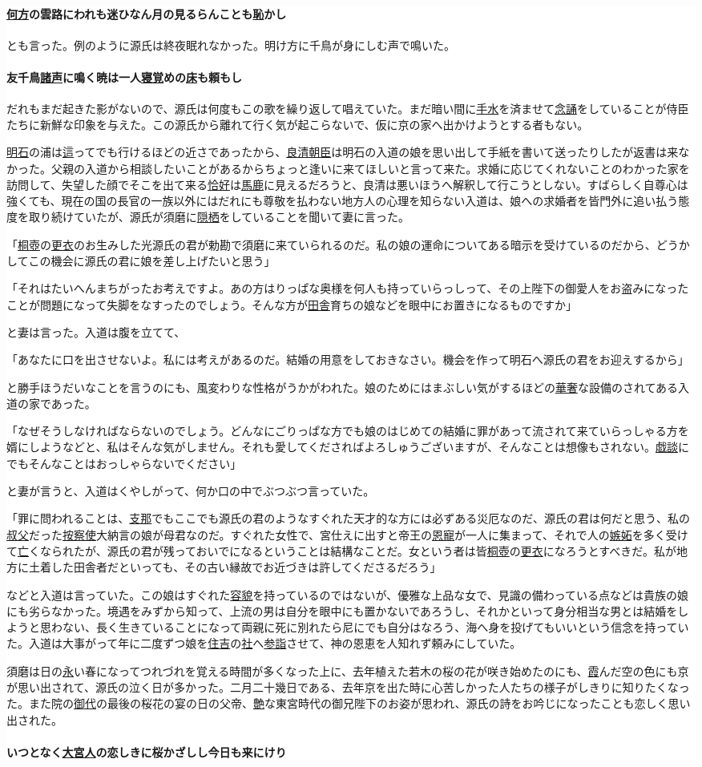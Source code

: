 [9g]: {{page.q}}=弾 "ひ"
[9h]: {{page.q}}=良清 "よしきよ"
[9i]: {{page.q}}=惟光 "これみつ"
[9j]: {{page.q}}=北夷 "ほくい"
[9k]: {{page.q}}=琵琶 "びわ"
[9l]: {{page.q}}=胡角一声霜後夢 "こかくいっせいそうごのゆめ"
[9m]: {{page.q}}=王昭君 "おうしょうくん"
[9n]: {{page.q}}=隅々 "すみずみ"
[9o]: {{page.q}}=顕 "あら"
[9p]: {{page.q}}=唯是西行不左遷 "ただこれにしへゆくさせんにあらず"


#### [何方][9q]の雲路にわれも迷ひなん月の見るらんことも[恥][9r]かし

[9q]: {{page.q}}=何方 "いづかた"
[9r]: {{page.q}}=恥 "はづ"

とも言った。例のように源氏は終夜眠れなかった。明け方に千鳥が身にしむ声で鳴いた。

#### 友千鳥[諸声][9s]に鳴く暁は一人[寝覚][9t]めの[床][9u]も頼もし

[9s]: {{page.q}}=諸声 "もろごゑ"
[9t]: {{page.q}}=寝覚 "ねざ"
[9u]: {{page.q}}=床 "とこ"

だれもまだ起きた影がないので、源氏は何度もこの歌を繰り返して唱えていた。まだ暗い間に[手水][9v]を済ませて[念誦][a0]をしていることが侍臣たちに新鮮な印象を与えた。この源氏から離れて行く気が起こらないで、仮に京の家へ出かけようとする者もない。

[9v]: {{page.q}}=手水 "ちょうず"
[a0]: {{page.q}}=念誦 "ねんず"


[明石][a1]の浦は[這][a2]ってでも行けるほどの近さであったから、[良清朝臣][a3]は明石の入道の娘を思い出して手紙を書いて送ったりしたが返書は来なかった。父親の入道から相談したいことがあるからちょっと逢いに来てほしいと言って来た。求婚に応じてくれないことのわかった家を訪問して、失望した顔でそこを出て来る[恰好][a4]は[馬鹿][a5]に見えるだろうと、良清は悪いほうへ解釈して行こうとしない。すばらしく自尊心は強くても、現在の国の長官の一族以外にはだれにも尊敬を払わない地方人の心理を知らない入道は、娘への求婚者を皆門外に追い払う態度を取り続けていたが、源氏が須磨に[隠栖][a6]をしていることを聞いて妻に言った。

[a1]: {{page.q}}=明石 "あかし"
[a2]: {{page.q}}=這 "は"
[a3]: {{page.q}}=良清朝臣 "よしきよあそん"
[a4]: {{page.q}}=恰好 "かっこう"
[a5]: {{page.q}}=馬鹿 "ばか"
[a6]: {{page.q}}=隠栖 "いんせい"


「[桐壺][a7]の[更衣][a8]のお生みした光源氏の君が勅勘で須磨に来ていられるのだ。私の娘の運命についてある暗示を受けているのだから、どうかしてこの機会に源氏の君に娘を差し上げたいと思う」

[a7]: {{page.q}}=桐壺 "きりつぼ"
[a8]: {{page.q}}=更衣 "こうい"


「それはたいへんまちがったお考えですよ。あの方はりっぱな奥様を何人も持っていらっしって、その上陛下の御愛人をお盗みになったことが問題になって失脚をなすったのでしょう。そんな方が[田舎][a9]育ちの娘などを眼中にお置きになるものですか」

[a9]: {{page.q}}=田舎 "いなか"


と妻は言った。入道は腹を立てて、

「あなたに口を出させないよ。私には考えがあるのだ。結婚の用意をしておきなさい。機会を作って明石へ源氏の君をお迎えするから」

と勝手ほうだいなことを言うのにも、風変わりな性格がうかがわれた。娘のためにはまぶしい気がするほどの[華奢][aa]な設備のされてある入道の家であった。

[aa]: {{page.q}}=華奢 "かしゃ"


「なぜそうしなければならないのでしょう。どんなにごりっぱな方でも娘のはじめての結婚に罪があって流されて来ていらっしゃる方を婿にしようなどと、私はそんな気がしません。それも愛してくださればよろしゅうございますが、そんなことは想像もされない。[戯談][ab]にでもそんなことはおっしゃらないでください」

[ab]: {{page.q}}=戯談 "じょうだん"


と妻が言うと、入道はくやしがって、何か口の中でぶつぶつ言っていた。

「罪に問われることは、[支那][ac]でもここでも源氏の君のようなすぐれた天才的な方には必ずある災厄なのだ、源氏の君は何だと思う、私の[叔父][ad]だった[按察使][ae]大納言の娘が母君なのだ。すぐれた女性で、宮仕えに出すと帝王の[恩寵][af]が一人に集まって、それで人の[嫉妬][ag]を多く受けて[亡][ah]くなられたが、源氏の君が残っておいでになるということは結構なことだ。女という者は皆[桐壺][ai]の[更衣][aj]になろうとすべきだ。私が地方に土着した田舎者だといっても、その古い縁故でお近づきは許してくださるだろう」

[ac]: {{page.q}}=支那 "しな"
[ad]: {{page.q}}=叔父 "おじ"
[ae]: {{page.q}}=按察使 "あぜち"
[af]: {{page.q}}=恩寵 "おんちょう"
[ag]: {{page.q}}=嫉妬 "しっと"
[ah]: {{page.q}}=亡 "な"
[ai]: {{page.q}}=桐壺 "きりつぼ"
[aj]: {{page.q}}=更衣 "こうい"


などと入道は言っていた。この娘はすぐれた[容貌][ak]を持っているのではないが、優雅な上品な女で、見識の備わっている点などは貴族の娘にも劣らなかった。境遇をみずから知って、上流の男は自分を眼中にも置かないであろうし、それかといって身分相当な男とは結婚をしようと思わない、長く生きていることになって両親に死に別れたら尼にでも自分はなろう、海へ身を投げてもいいという信念を持っていた。入道は大事がって年に二度ずつ娘を[住吉][al]の[社][am]へ[参詣][an]させて、神の恩恵を人知れず頼みにしていた。

[ak]: {{page.q}}=容貌 "ようぼう"
[al]: {{page.q}}=住吉 "すみよし"
[am]: {{page.q}}=社 "やしろ"
[an]: {{page.q}}=参詣 "さんけい"


須磨は日の[永][ao]い春になってつれづれを覚える時間が多くなった上に、去年植えた若木の桜の花が咲き始めたのにも、[霞][ap]んだ空の色にも京が思い出されて、源氏の泣く日が多かった。二月二十幾日である、去年京を出た時に心苦しかった人たちの様子がしきりに知りたくなった。また院の[御代][aq]の最後の桜花の宴の日の父帝、[艶][ar]な東宮時代の御兄陛下のお姿が思われ、源氏の詩をお吟じになったことも恋しく思い出された。

[ao]: {{page.q}}=永 "なが"
[ap]: {{page.q}}=霞 "かす"
[aq]: {{page.q}}=御代 "みよ"
[ar]: {{page.q}}=艶 "えん"


#### いつとなく[大宮人][as]の恋しきに桜かざしし今日も来にけり

[as]: {{page.q}}=大宮人 "おほみやびと"


[1]: {{page.q}}=禍 "わざわ"
[2]: {{page.q}}=隠栖 "いんせい"
[3]: {{page.q}}=須磨 "すま"
[4]: {{page.q}}=稀薄 "きはく"
[5]: {{page.q}}=田舎 "いなか"
[6]: {{page.q}}=煩悶 "はんもん"
[7]: {{page.q}}=女王 "にょおう"
[8]: {{page.q}}=住居 "すまい"
[9]: {{page.q}}=貴女 "きじょ"
[a]: {{page.q}}=同棲 "どうせい"
[b]: {{page.q}}=花散里 "はなちるさと"
[c]: {{page.q}}=家司 "けいし"
[d]: {{page.q}}=網代車 "あじろぐるま"
[e]: {{page.q}}=住居 "すまい"
[f]: {{page.q}}=乳母 "めのと"
[g]: {{page.q}}=膝 "ひざ"
[h]: {{page.q}}=逢 "あ"
[i]: {{page.q}}=暢気 "のんき"
[j]: {{page.q}}=恐 "こわ"
[k]: {{page.q}}=剥奪 "はくだつ"
[l]: {{page.q}}=勅勘 "ちょっかん"
[m]: {{page.q}}=冤罪 "えんざい"
[n]: {{page.q}}=直衣 "のうし"
[o]: {{page.q}}=袖 "そで"
[p]: {{page.q}}=亡 "な"
[q]: {{page.q}}=歎 "なげ"
[r]: {{page.q}}=三位 "さんみ"
[s]: {{page.q}}=蔭 "かげ"
[t]: {{page.q}}=霞 "かすみ"
[u]: {{page.q}}=隅 "すみ"
[v]: {{page.q}}=乳母 "めのと"
[10]: {{page.q}}=挨拶 "あいさつ"
[11]: {{page.q}}=鳥部 "とりべ"
[12]: {{page.q}}=海人 "あま"
[13]: {{page.q}}=詞 "ことば"
[14]: {{page.q}}=今朝 "けさ"
[15]: {{page.q}}=煩悶 "はんもん"
[16]: {{page.q}}=躊躇 "ちゅうちょ"
[17]: {{page.q}}=挨拶 "あいさつ"
[18]: {{page.q}}=清艶 "せいえん"
[19]: {{page.q}}=虎 "とら"
[1a]: {{page.q}}=狼 "おおかみ"
[1b]: {{page.q}}=亡 "な"
[1c]: {{page.q}}=宵 "よい"
[1d]: {{page.q}}=歎 "なげ"
[1e]: {{page.q}}=訪 "たず"
[1f]: {{page.q}}=塵 "ちり"
[1g]: {{page.q}}=対 "たい"
[1h]: {{page.q}}=格子 "こうし"
[1i]: {{page.q}}=留守 "るす"
[1j]: {{page.q}}=訪 "たず"
[1k]: {{page.q}}=女王 "にょおう"
[1l]: {{page.q}}=母 "かあ"
[1m]: {{page.q}}=祖母 "ばあ"
[1n]: {{page.q}}=良人 "おっと"
[1o]: {{page.q}}=邸 "やしき"
[1p]: {{page.q}}=侘 "わ"
[1q]: {{page.q}}=住居 "ずまい"
[1r]: {{page.q}}=帥 "そつ"
[1s]: {{page.q}}=直衣 "のうし"
[1t]: {{page.q}}=艶 "えん"
[1u]: {{page.q}}=鬢 "びん"
[1v]: {{page.q}}=掻 "か"
[20]: {{page.q}}=痩 "や"
[21]: {{page.q}}=花散里 "はなちるさと"
[22]: {{page.q}}=女御 "にょご"
[23]: {{page.q}}=築山 "つきやま"
[24]: {{page.q}}=膝行 "いざ"
[25]: {{page.q}}=渦中 "かちゅう"
[26]: {{page.q}}=花散里 "はなちるさと"
[27]: {{page.q}}=濡 "ぬ"
[28]: {{page.q}}=袖 "そで"
[29]: {{page.q}}=媚 "こ"
[2a]: {{page.q}}=家司 "けいし"
[2b]: {{page.q}}=留守 "るす"
[2c]: {{page.q}}=隠栖 "いんせい"
[2d]: {{page.q}}=華奢 "かしゃ"
[2e]: {{page.q}}=納殿 "おさめどの"
[2f]: {{page.q}}=乳母 "めのと"
[2g]: {{page.q}}=中務 "なかつかさ"
[2h]: {{page.q}}=尚侍 "ないしのかみ"
[2i]: {{page.q}}=逢瀬 "あふせ"
[2j]: {{page.q}}=水沫 "みなわ"
[2k]: {{page.q}}=惹 "ひ"
[2l]: {{page.q}}=暇乞 "いとまご"
[2m]: {{page.q}}=御簾 "みす"
[2n]: {{page.q}}=思召 "おぼしめ"
[2o]: {{page.q}}=聡明 "そうめい"
[2p]: {{page.q}}=理智 "りち"
[2q]: {{page.q}}=怨恨 "えんこん"
[2r]: {{page.q}}=言 "こと"
[2s]: {{page.q}}=躊躇 "ちゅうちょ"
[2t]: {{page.q}}=背 "そむ"
[2u]: {{page.q}}=経 "ふ"
[2v]: {{page.q}}=憂 "う"
[30]: {{page.q}}=勝 "まさ"
[31]: {{page.q}}=御禊 "みそぎ"
[32]: {{page.q}}=蔵人 "くろうど"
[33]: {{page.q}}=右近衛将曹 "うこんえしょうそう"
[34]: {{page.q}}=下加茂 "しもがも"
[35]: {{page.q}}=社 "やしろ"
[36]: {{page.q}}=葵 "あふひ"
[37]: {{page.q}}=社 "やしろ"
[38]: {{page.q}}=遥拝 "ようはい"
[39]: {{page.q}}=暇乞 "いとまご"
[3a]: {{page.q}}=留 "とど"
[3b]: {{page.q}}=亡 "な"
[3c]: {{page.q}}=眺 "なが"
[3d]: {{page.q}}=挨拶 "あいさつ"
[3e]: {{page.q}}=王命婦 "おうみょうぶ"
[3f]: {{page.q}}=憂 "う"
[3g]: {{page.q}}=長女 "おさめ"
[3h]: {{page.q}}=御厠人 "みかわやうど"
[3i]: {{page.q}}=歎 "なげ"
[3j]: {{page.q}}=狩衣 "かりぎぬ"
[3k]: {{page.q}}=御簾 "みす"
[3l]: {{page.q}}=女王 "にょおう"
[3m]: {{page.q}}=膝行 "いざ"
[3n]: {{page.q}}=名残 "なごり"
[3o]: {{page.q}}=唐国 "からくに"
[3p]: {{page.q}}=家居 "いへゐ"
[3q]: {{page.q}}=渚 "なぎさ"
[3r]: {{page.q}}=業平朝臣 "なりひらあそん"
[3s]: {{page.q}}=霞 "かす"
[3t]: {{page.q}}=櫂 "かい"
[3u]: {{page.q}}=雫 "しずく"
[3v]: {{page.q}}=霞 "かすみ"
[40]: {{page.q}}=眺 "なが"
[41]: {{page.q}}=隠栖 "いんせい"
[42]: {{page.q}}=行平 "ゆきひら"
[43]: {{page.q}}=藻塩 "もしほ"
[44]: {{page.q}}=垂 "た"
[45]: {{page.q}}=侘 "わ"
[46]: {{page.q}}=垣根 "かきね"
[47]: {{page.q}}=見馴 "みな"
[48]: {{page.q}}=茅葺 "かやぶ"
[49]: {{page.q}}=葦 "あし"
[4a]: {{page.q}}=住居 "すまい"
[4b]: {{page.q}}=良清朝臣 "よしきよあそん"
[4c]: {{page.q}}=摂津守 "せっつのかみ"
[4d]: {{page.q}}=辛抱 "しんぼう"
[4e]: {{page.q}}=危 "あやぶ"
[4f]: {{page.q}}=住居 "ずまい"
[4g]: {{page.q}}=五月雨 "さみだれ"
[4h]: {{page.q}}=歎 "なげ"
[4i]: {{page.q}}=苫屋 "とまや"
[4j]: {{page.q}}=頃 "ころ"
[4k]: {{page.q}}=尚侍 "ないしのかみ"
[4l]: {{page.q}}=流人 "るにん"
[4m]: {{page.q}}=乳母 "めのと"
[4n]: {{page.q}}=女王 "にょおう"
[4o]: {{page.q}}=焦 "こが"
[4p]: {{page.q}}=弾 "ひ"
[4q]: {{page.q}}=僧都 "そうず"
[4r]: {{page.q}}=祈祷 "きとう"
[4s]: {{page.q}}=修法 "しゅほう"
[4t]: {{page.q}}=歎 "なげ"
[4u]: {{page.q}}= "かとり"
[4v]: {{page.q}}=直衣 "のうし"
[50]: {{page.q}}=指貫 "さしぬき"
[51]: {{page.q}}=睦 "むつ"
[52]: {{page.q}}=愛撫 "あいぶ"
[53]: {{page.q}}=良人 "おっと"
[54]: {{page.q}}=歎 "なげ"
[55]: {{page.q}}=憐 "あわれ"
[56]: {{page.q}}=噂 "うわさ"
[57]: {{page.q}}=思召 "おぼしめ"
[58]: {{page.q}}=経 "ふ"
[59]: {{page.q}}=尚侍 "ないしのかみ"
[5a]: {{page.q}}=燻 "くゆ"
[5b]: {{page.q}}=方 "かた"
[5c]: {{page.q}}=節々 "ふしぶし"
[5d]: {{page.q}}=汲 "く"
[5e]: {{page.q}}=袖 "そで"
[5f]: {{page.q}}=闇 "やみ"
[5g]: {{page.q}}=煩悩 "ぼんのう"
[5h]: {{page.q}}=洩 "も"
[5i]: {{page.q}}=伊勢 "いせ"
[5j]: {{page.q}}=御息所 "みやすどころ"
[5k]: {{page.q}}=文 "ふみ"
[5l]: {{page.q}}=隠栖 "いんせい"
[5m]: {{page.q}}=海人 "あま"
[5n]: {{page.q}}=垂 "た"
[5o]: {{page.q}}=潮干 "しほひ"
[5p]: {{page.q}}=続 "つ"
[5q]: {{page.q}}=支那 "しな"
[5r]: {{page.q}}=風貌 "ふうぼう"
[5s]: {{page.q}}=小船 "をぶね"
[5t]: {{page.q}}=歎 "なげ"
[5u]: {{page.q}}=何時 "いつ"
[5v]: {{page.q}}=眺 "なが"
[60]: {{page.q}}=花散里 "はなちるさと"
[61]: {{page.q}}=種 "たね"
[62]: {{page.q}}=繁 "しげ"
[63]: {{page.q}}=後見 "うしろみ"
[64]: {{page.q}}=土塀 "どべい"
[65]: {{page.q}}=崩 "くず"
[66]: {{page.q}}=家司 "けいし"
[67]: {{page.q}}=邸 "やしき"
[68]: {{page.q}}=尚侍 "ないしのかみ"
[69]: {{page.q}}=嘲笑 "ちょうしょう"
[6a]: {{page.q}}=歎 "なげ"
[6b]: {{page.q}}=溺 "おぼ"
[6c]: {{page.q}}=憐 "あわ"
[6d]: {{page.q}}=帝 "みかど"
[6e]: {{page.q}}=燕寝 "えんしん"
[6f]: {{page.q}}=女御 "にょご"
[6g]: {{page.q}}=更衣 "こうい"
[6h]: {{page.q}}=愛寵 "あいちょう"
[6i]: {{page.q}}=宣旨 "せんじ"
[6j]: {{page.q}}=譏 "そし"
[6k]: {{page.q}}=思召 "おぼしめ"
[6l]: {{page.q}}=宿直所 "とのいどころ"
[6m]: {{page.q}}=風采 "ふうさい"
[6n]: {{page.q}}=煩悶 "はんもん"
[6o]: {{page.q}}=行平 "ゆきひら"
[6p]: {{page.q}}=謫居 "たっきょ"
[6q]: {{page.q}}=宿直 "とのい"
[6r]: {{page.q}}=枕 "まくら"
[6s]: {{page.q}}=琴 "きん"
[6t]: {{page.q}}=弾 "ひ"
[6u]: {{page.q}}=音 "ね"
[6v]: {{page.q}}=紛 "まが"
[70]: {{page.q}}=惟光 "これみつ"
[71]: {{page.q}}=悽惨 "せいさん"
[72]: {{page.q}}=戯談 "じょうだん"
[73]: {{page.q}}=支那 "しな"
[74]: {{page.q}}=綾 "あや"
[75]: {{page.q}}=描 "か"
[76]: {{page.q}}=屏風 "びょうぶ"
[77]: {{page.q}}=貼 "は"
[78]: {{page.q}}=生命 "いのち"
[79]: {{page.q}}=千枝 "ちえだ"
[7a]: {{page.q}}=常則 "つねのり"
[7b]: {{page.q}}=素描 "あらがき"
[7c]: {{page.q}}=画 "え"
[7d]: {{page.q}}=綾 "あや"
[7e]: {{page.q}}=藍 "あい"
[7f]: {{page.q}}=直衣 "のうし"
[7g]: {{page.q}}=釈迦牟尼仏弟子 "しゃかむにぶつでし"
[7h]: {{page.q}}=暗誦 "そらよ"
[7i]: {{page.q}}=唄声 "うたごえ"
[7j]: {{page.q}}=漕 "こ"
[7k]: {{page.q}}=雁 "かり"
[7l]: {{page.q}}=楫 "かじ"
[7m]: {{page.q}}=数珠 "じゅず"
[7n]: {{page.q}}=故郷 "ふるさと"
[7o]: {{page.q}}=初雁 "はつかり"
[7p]: {{page.q}}=良清 "よしきよ"
[7q]: {{page.q}}=民部大輔 "みんぶたゆう"
[7r]: {{page.q}}=惟光 "これみつ"
[7s]: {{page.q}}=常世 "とこよ"
[7t]: {{page.q}}=前右近丞 "ぜんうこんのじょう"
[7u]: {{page.q}}=常世 "とこよ"
[7v]: {{page.q}}=出 "い"
[80]: {{page.q}}=列 "つら"
[81]: {{page.q}}=後 "おく"
[82]: {{page.q}}=常陸介 "ひたちのすけ"
[83]: {{page.q}}=煩悶 "はんもん"
[84]: {{page.q}}=二千里外故人心 "にせんりぐわいこじんのこころ"
[85]: {{page.q}}=更 "ふ"
[86]: {{page.q}}=恩賜御衣今在此 "おんしのぎょいいまここにあり"
[87]: {{page.q}}=憂 "う"
[88]: {{page.q}}=濡 "ぬ"
[89]: {{page.q}}=袖 "そで"
[8a]: {{page.q}}=大弐 "だいに"
[8b]: {{page.q}}=明媚 "めいび"
[8c]: {{page.q}}=隠栖 "いんせい"
[8d]: {{page.q}}=洒落 "しゃれ"
[8e]: {{page.q}}=五節 "ごせち"
[8f]: {{page.q}}=弾 "ひ"
[8g]: {{page.q}}=音 "ね"
[8h]: {{page.q}}=薄倖 "はっこう"
[8i]: {{page.q}}=挨拶 "あいさつ"
[8j]: {{page.q}}=田舎 "いなか"
[8k]: {{page.q}}=隠栖 "いんせい"
[8l]: {{page.q}}=筑前守 "ちくぜんのかみ"
[8m]: {{page.q}}=蔵人 "くろうど"
[8n]: {{page.q}}=逢 "あ"
[8o]: {{page.q}}=訪 "たず"
[8p]: {{page.q}}=住居 "すまい"
[8q]: {{page.q}}=五節 "ごせち"
[8r]: {{page.q}}=綱手縄 "つなてなは"
[8s]: {{page.q}}=海人 "あま"
[8t]: {{page.q}}=明石 "あかし"
[8u]: {{page.q}}=寂寥 "せきりょう"
[8v]: {{page.q}}=思召 "おぼしめ"
[90]: {{page.q}}=乳母 "めのと"
[91]: {{page.q}}=王命婦 "おうみょうぶ"
[92]: {{page.q}}=誹謗 "ひぼう"
[93]: {{page.q}}=鹿 "しか"
[94]: {{page.q}}=阿 "おもね"
[95]: {{page.q}}=惹 "ひ"
[96]: {{page.q}}=馴 "な"
[97]: {{page.q}}=暇 "いとま"
[98]: {{page.q}}=乞 "こ"
[99]: {{page.q}}=女王 "にょおう"
[9a]: {{page.q}}=小言 "こごと"
[9b]: {{page.q}}=海人 "あま"
[9c]: {{page.q}}=柴 "しば"
[9d]: {{page.q}}=燻 "く"
[9e]: {{page.q}}=庵 "いほり"
[9f]: {{page.q}}=焚 "た"
[at]: {{page.q}}=侘 "わ"
[au]: {{page.q}}=謫居 "たっきょ"
[av]: {{page.q}}=三位 "さんみ"
[b0]: {{page.q}}=訪 "たず"
[b1]: {{page.q}}=垣 "かき"
[b2]: {{page.q}}=狩衣 "かりぎぬ"
[b3]: {{page.q}}=指貫 "さしぬき"
[b4]: {{page.q}}=起臥 "きが"
[b5]: {{page.q}}=双六 "すごろく"
[b6]: {{page.q}}=弾棊 "たぎ"
[b7]: {{page.q}}=田舎 "いなか"
[b8]: {{page.q}}=数珠 "じゅず"
[b9]: {{page.q}}=饗応 "きょうおう"
[ba]: {{page.q}}=膳部 "ぜんぶ"
[bb]: {{page.q}}=海人 "あま"
[bc]: {{page.q}}=憐 "あわれ"
[bd]: {{page.q}}=疋 "ひき"
[be]: {{page.q}}=催馬楽 "さいばら"
[bf]: {{page.q}}=飛鳥井 "あすかい"
[bg]: {{page.q}}=歎 "なげ"
[bh]: {{page.q}}=酔悲泪灑春杯裏 "ゑひのかなしみのなみだをそそぐはるのさかづきのうち"
[bi]: {{page.q}}=雁 "かり"
[bj]: {{page.q}}=故郷 "ふるさと"
[bk]: {{page.q}}=何 "いづ"
[bl]: {{page.q}}=羨 "うらや"
[bm]: {{page.q}}=常世 "とこよ"
[bn]: {{page.q}}=土産 "みやげ"
[bo]: {{page.q}}=嘶 "いなな"